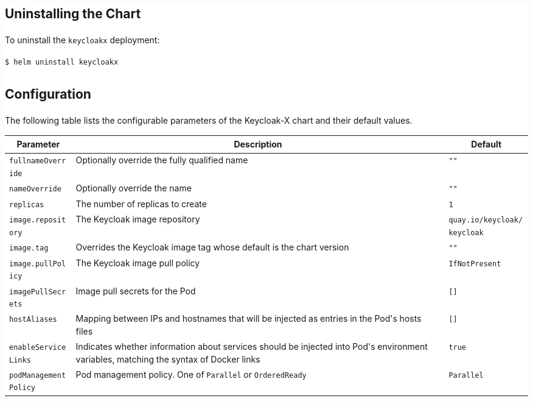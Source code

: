 ## Uninstalling the Chart

To uninstall the `keycloakx` deployment:

```console
$ helm uninstall keycloakx
```

## Configuration

The following table lists the configurable parameters of the Keycloak-X chart and their default values.

| Parameter                                    | Description                                                                                                                                                                                                                                                                       | Default                                                                                                                               |
|----------------------------------------------|-----------------------------------------------------------------------------------------------------------------------------------------------------------------------------------------------------------------------------------------------------------------------------------|---------------------------------------------------------------------------------------------------------------------------------------|
| `fullnameOverride`                           | Optionally override the fully qualified name                                                                                                                                                                                                                                      | `""`                                                                                                                                  |
| `nameOverride`                               | Optionally override the name                                                                                                                                                                                                                                                      | `""`                                                                                                                                  |
| `replicas`                                   | The number of replicas to create                                                                                                                                                                                                                                                  | `1`                                                                                                                                   |
| `image.repository`                           | The Keycloak image repository                                                                                                                                                                                                                                                     | `quay.io/keycloak/keycloak`                                                                                                           |
| `image.tag`                                  | Overrides the Keycloak image tag whose default is the chart version                                                                                                                                                                                                               | `""`                                                                                                                                  |
| `image.pullPolicy`                           | The Keycloak image pull policy                                                                                                                                                                                                                                                    | `IfNotPresent`                                                                                                                        |
| `imagePullSecrets`                           | Image pull secrets for the Pod                                                                                                                                                                                                                                                    | `[]`                                                                                                                                  |
| `hostAliases`                                | Mapping between IPs and hostnames that will be injected as entries in the Pod's hosts files                                                                                                                                                                                       | `[]`                                                                                                                                  |
| `enableServiceLinks`                         | Indicates whether information about services should be injected into Pod's environment variables, matching the syntax of Docker links                                                                                                                                             | `true`                                                                                                                                |
| `podManagementPolicy`                        | Pod management policy. One of `Parallel` or `OrderedReady`                                                                                                                                                                                                                        | `Parallel`                                                                                                                            |